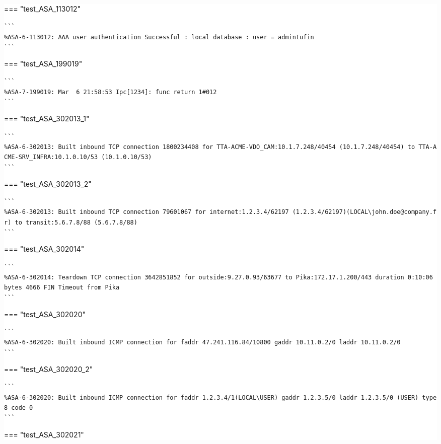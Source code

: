 

=== "test_ASA_113012"

    ```
	%ASA-6-113012: AAA user authentication Successful : local database : user = admintufin
    ```



=== "test_ASA_199019"

    ```
	%ASA-7-199019: Mar  6 21:58:53 Ipc[1234]: func return 1#012
    ```



=== "test_ASA_302013_1"

    ```
	%ASA-6-302013: Built inbound TCP connection 1800234408 for TTA-ACME-VDO_CAM:10.1.7.248/40454 (10.1.7.248/40454) to TTA-ACME-SRV_INFRA:10.1.0.10/53 (10.1.0.10/53)
    ```



=== "test_ASA_302013_2"

    ```
	%ASA-6-302013: Built inbound TCP connection 79601067 for internet:1.2.3.4/62197 (1.2.3.4/62197)(LOCAL\john.doe@company.fr) to transit:5.6.7.8/88 (5.6.7.8/88)
    ```



=== "test_ASA_302014"

    ```
	%ASA-6-302014: Teardown TCP connection 3642851852 for outside:9.27.0.93/63677 to Pika:172.17.1.200/443 duration 0:10:06 bytes 4666 FIN Timeout from Pika
    ```



=== "test_ASA_302020"

    ```
	%ASA-6-302020: Built inbound ICMP connection for faddr 47.241.116.84/10800 gaddr 10.11.0.2/0 laddr 10.11.0.2/0
    ```



=== "test_ASA_302020_2"

    ```
	%ASA-6-302020: Built inbound ICMP connection for faddr 1.2.3.4/1(LOCAL\USER) gaddr 1.2.3.5/0 laddr 1.2.3.5/0 (USER) type 8 code 0
    ```



=== "test_ASA_302021"
